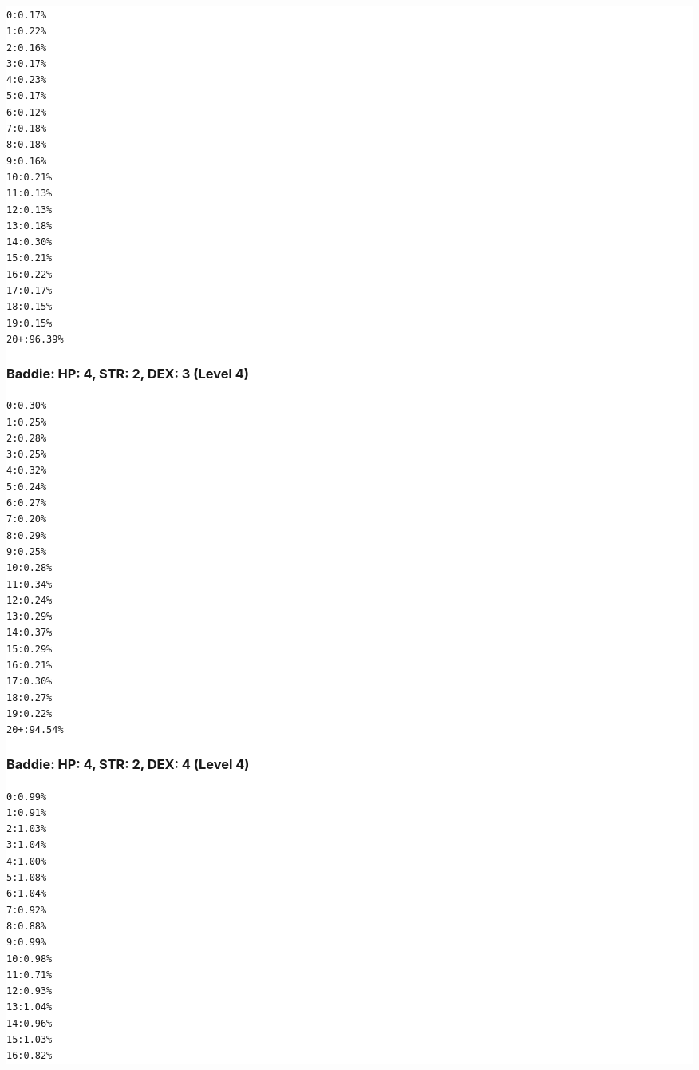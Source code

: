     0:0.17%
    1:0.22%
    2:0.16%
    3:0.17%
    4:0.23%
    5:0.17%
    6:0.12%
    7:0.18%
    8:0.18%
    9:0.16%
    10:0.21%
    11:0.13%
    12:0.13%
    13:0.18%
    14:0.30%
    15:0.21%
    16:0.22%
    17:0.17%
    18:0.15%
    19:0.15%
    20+:96.39%
### Baddie: HP: 4, STR: 2, DEX: 3 (Level 4)

    0:0.30%
    1:0.25%
    2:0.28%
    3:0.25%
    4:0.32%
    5:0.24%
    6:0.27%
    7:0.20%
    8:0.29%
    9:0.25%
    10:0.28%
    11:0.34%
    12:0.24%
    13:0.29%
    14:0.37%
    15:0.29%
    16:0.21%
    17:0.30%
    18:0.27%
    19:0.22%
    20+:94.54%
### Baddie: HP: 4, STR: 2, DEX: 4 (Level 4)

    0:0.99%
    1:0.91%
    2:1.03%
    3:1.04%
    4:1.00%
    5:1.08%
    6:1.04%
    7:0.92%
    8:0.88%
    9:0.99%
    10:0.98%
    11:0.71%
    12:0.93%
    13:1.04%
    14:0.96%
    15:1.03%
    16:0.82%